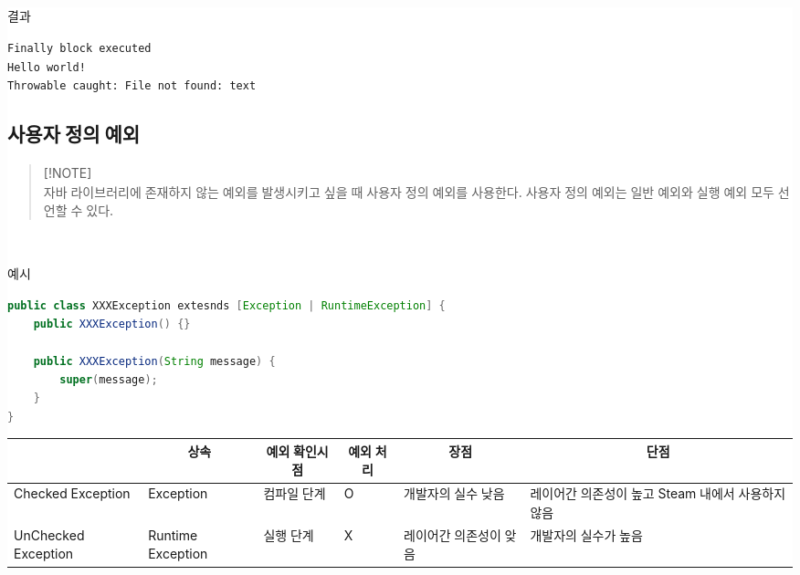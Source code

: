 결과 

```bash
Finally block executed
Hello world!
Throwable caught: File not found: text
```

## 사용자 정의 예외

> [!NOTE]\
> 자바 라이브러리에 존재하지 않는 예외를 발생시키고 싶을 때 사용자 정의 예외를 사용한다.
사용자 정의 예외는 일반 예외와 실행 예외 모두 선언할 수 있다.

<br>

예시
```java
public class XXXException extesnds [Exception | RuntimeException] {
    public XXXException() {}

    public XXXException(String message) {
        super(message);
    }
}
```



||상속|예외 확인시점|예외 처리|장점|단점|
|--|--|--|--|--|--|
|Checked Exception|Exception|컴파일 단계|O|개발자의 실수 낮음|레이어간 의존성이 높고 Steam 내에서 사용하지 않음|
|UnChecked Exception|Runtime Exception|실행 단계|X|레이어간 의존성이 앚음|개발자의 실수가 높음|

